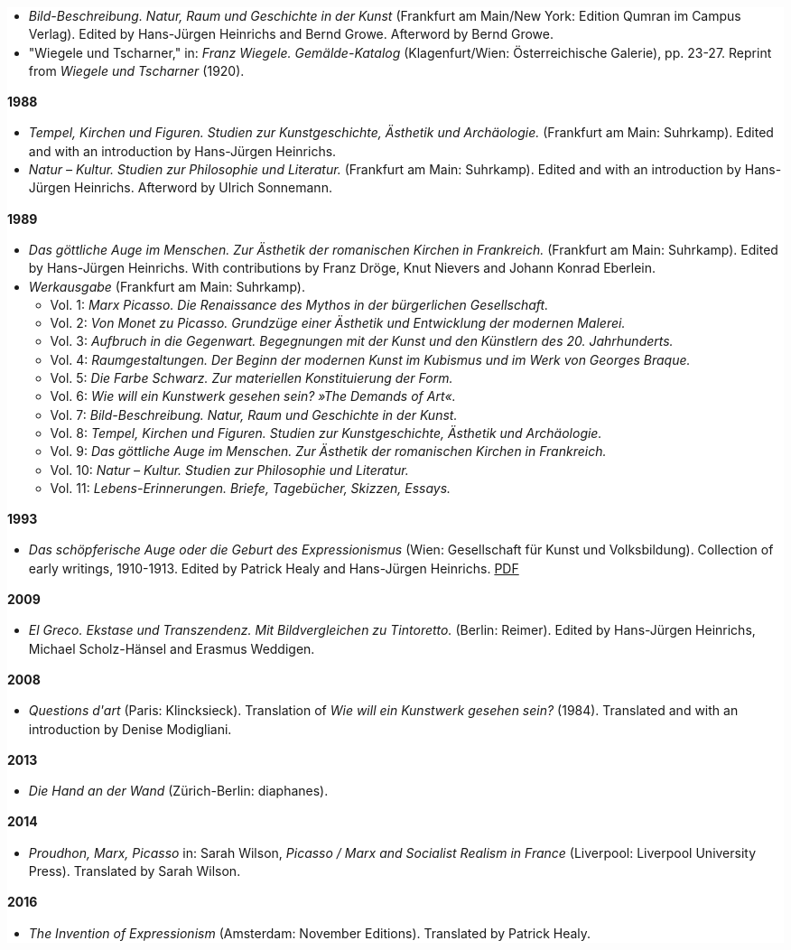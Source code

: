 * _Bild-Beschreibung. Natur, Raum und Geschichte in der Kunst_ \(Frankfurt am Main/New York: Edition Qumran im Campus Verlag\). Edited by Hans-Jürgen Heinrichs and Bernd Growe. Afterword by Bernd Growe.
* "Wiegele und Tscharner," in: _Franz Wiegele. Gemälde-Katalog_ \(Klagenfurt/Wien: Österreichische Galerie\), pp. 23-27. Reprint from _Wiegele und Tscharner_ \(1920\).

**1988**

* _Tempel, Kirchen und Figuren. Studien zur Kunstgeschichte, Ästhetik und Archäologie._ \(Frankfurt am Main: Suhrkamp\). Edited and with an introduction by Hans-Jürgen Heinrichs. 
* _Natur – Kultur. Studien zur Philosophie und Literatur._ \(Frankfurt am Main: Suhrkamp\). Edited and with an introduction by Hans-Jürgen Heinrichs. Afterword by Ulrich Sonnemann.

**1989**

* _Das göttliche Auge im Menschen. Zur Ästhetik der romanischen Kirchen in Frankreich._ \(Frankfurt am Main: Suhrkamp\). Edited by Hans-Jürgen Heinrichs. With contributions by Franz Dröge, Knut Nievers and Johann Konrad Eberlein.
* _Werkausgabe_ \(Frankfurt am Main: Suhrkamp\).
  * Vol. 1: _Marx Picasso. Die Renaissance des Mythos in der bürgerlichen Gesellschaft._
  * Vol. 2: _Von Monet zu Picasso. Grundzüge einer Ästhetik und Entwicklung der modernen Malerei._
  * Vol. 3: _Aufbruch in die Gegenwart. Begegnungen mit der Kunst und den Künstlern des 20. Jahrhunderts._
  * Vol. 4: _Raumgestaltungen. Der Beginn der modernen Kunst im Kubismus und im Werk von Georges Braque._
  * Vol. 5: _Die Farbe Schwarz. Zur materiellen Konstituierung der Form._
  * Vol. 6: _Wie will ein Kunstwerk gesehen sein? »The Demands of Art«._
  * Vol. 7: _Bild-Beschreibung. Natur, Raum und Geschichte in der Kunst._
  * Vol. 8: _Tempel, Kirchen und Figuren. Studien zur Kunstgeschichte, Ästhetik und Archäologie._
  * Vol. 9: _Das göttliche Auge im Menschen. Zur Ästhetik der romanischen Kirchen in Frankreich._
  * Vol. 10: _Natur – Kultur. Studien zur Philosophie und Literatur._
  * Vol. 11: _Lebens-Erinnerungen. Briefe, Tagebücher, Skizzen, Essays._

**1993**

* _Das schöpferische Auge oder die Geburt des Expressionismus_ \(Wien: Gesellschaft für Kunst und Volksbildung\). Collection of early writings, 1910-1913. Edited by Patrick Healy and Hans-Jürgen Heinrichs. [PDF](http://maxraphael.org/content/2-about/2-bibliography/1993-raphael-max-das-schoepferische-auge-oder-die-geburt-des-expressionismus.pdf)

**2009**

* _El Greco. Ekstase und Transzendenz. Mit Bildvergleichen zu Tintoretto._ \(Berlin: Reimer\). Edited by Hans-Jürgen Heinrichs, Michael Scholz-Hänsel and Erasmus Weddigen.

**2008**

* _Questions d'art_ \(Paris: Klincksieck\). Translation of _Wie will ein Kunstwerk gesehen sein?_ \(1984\). Translated and with an introduction by Denise Modigliani.

**2013**

* _Die Hand an der Wand_ \(Zürich-Berlin: diaphanes\).

**2014**

* _Proudhon, Marx, Picasso_ in: Sarah Wilson, _Picasso / Marx and Socialist Realism in France_ \(Liverpool: Liverpool University Press\). Translated by Sarah Wilson.

**2016**

* _The Invention of Expressionism_ \(Amsterdam: November Editions\). Translated by Patrick Healy.

<script type="text/javascript">
$('.pdf').magnificPopup({
  type: 'iframe',
  src: 'http://assets.maxraphael.org/pdfjs/web/viewer.html?file=/pdf/'
});
</script>